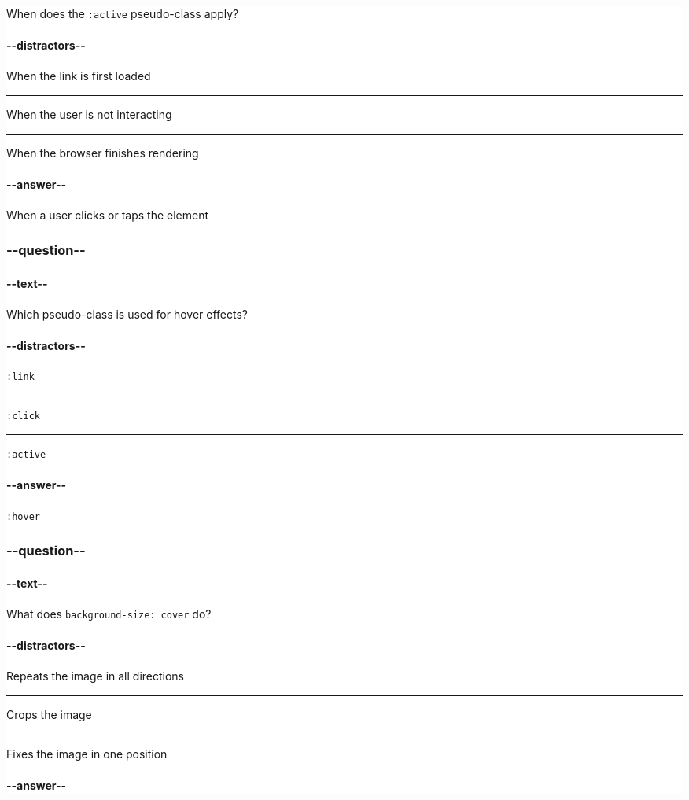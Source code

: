 When does the `:active` pseudo-class apply?

#### --distractors--

When the link is first loaded

---

When the user is not interacting

---

When the browser finishes rendering

#### --answer--

When a user clicks or taps the element

### --question--

#### --text--

Which pseudo-class is used for hover effects?

#### --distractors--

`:link`

---

`:click`

---

`:active`

#### --answer--

`:hover` 

### --question--

#### --text--

What does `background-size: cover` do?

#### --distractors--

Repeats the image in all directions

---

Crops the image

---

Fixes the image in one position

#### --answer--
